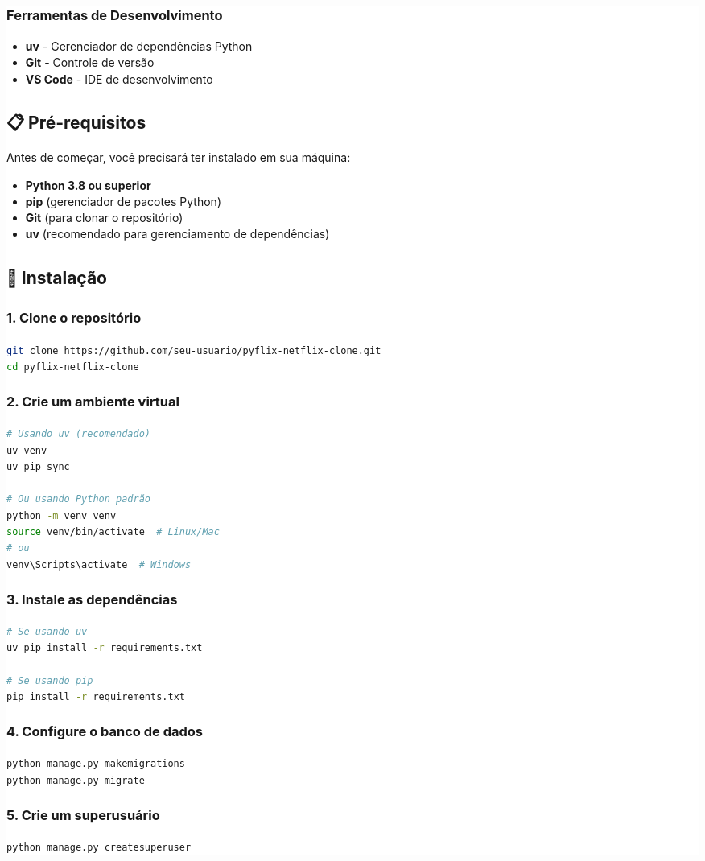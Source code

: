 ### Ferramentas de Desenvolvimento
- **uv** - Gerenciador de dependências Python
- **Git** - Controle de versão
- **VS Code** - IDE de desenvolvimento

## 📋 Pré-requisitos

Antes de começar, você precisará ter instalado em sua máquina:

- **Python 3.8 ou superior**
- **pip** (gerenciador de pacotes Python)
- **Git** (para clonar o repositório)
- **uv** (recomendado para gerenciamento de dependências)

## 🚀 Instalação

### 1. Clone o repositório
```bash
git clone https://github.com/seu-usuario/pyflix-netflix-clone.git
cd pyflix-netflix-clone
```

### 2. Crie um ambiente virtual
```bash
# Usando uv (recomendado)
uv venv
uv pip sync

# Ou usando Python padrão
python -m venv venv
source venv/bin/activate  # Linux/Mac
# ou
venv\Scripts\activate  # Windows
```

### 3. Instale as dependências
```bash
# Se usando uv
uv pip install -r requirements.txt

# Se usando pip
pip install -r requirements.txt
```

### 4. Configure o banco de dados
```bash
python manage.py makemigrations
python manage.py migrate
```

### 5. Crie um superusuário
```bash
python manage.py createsuperuser
```
